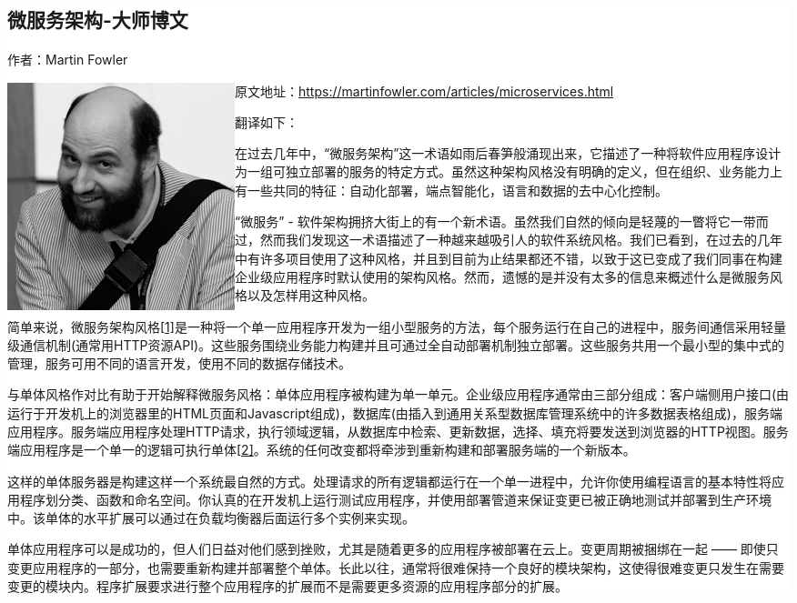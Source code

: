 



## 微服务架构-大师博文

作者：Martin Fowler

<img src=".image/1.Spring%20Cloud%20Alibaba%E7%AE%80%E4%BB%8B/image-20220427111844718.png" alt="image-20220427111844718" style="zoom:100%;float:left" />

原文地址：https://martinfowler.com/articles/microservices.html

翻译如下：



在过去几年中，“微服务架构”这一术语如雨后春笋般涌现出来，它描述了一种将软件应用程序设计为一组可独立部署的服务的特定方式。虽然这种架构风格没有明确的定义，但在组织、业务能力上有一些共同的特征：自动化部署，端点智能化，语言和数据的去中心化控制。

“微服务” - 软件架构拥挤大街上的有一个新术语。虽然我们自然的倾向是轻蔑的一瞥将它一带而过，然而我们发现这一术语描述了一种越来越吸引人的软件系统风格。我们已看到，在过去的几年中有许多项目使用了这种风格，并且到目前为止结果都还不错，以致于这已变成了我们同事在构建企业级应用程序时默认使用的架构风格。然而，遗憾的是并没有太多的信息来概述什么是微服务风格以及怎样用这种风格。

简单来说，微服务架构风格[[1\]](http://blog.cuicc.com/blog/2015/07/22/microservices/#fn1)是一种将一个单一应用程序开发为一组小型服务的方法，每个服务运行在自己的进程中，服务间通信采用轻量级通信机制(通常用HTTP资源API)。这些服务围绕业务能力构建并且可通过全自动部署机制独立部署。这些服务共用一个最小型的集中式的管理，服务可用不同的语言开发，使用不同的数据存储技术。

与单体风格作对比有助于开始解释微服务风格：单体应用程序被构建为单一单元。企业级应用程序通常由三部分组成：客户端侧用户接口(由运行于开发机上的浏览器里的HTML页面和Javascript组成)，数据库(由插入到通用关系型数据库管理系统中的许多数据表格组成)，服务端应用程序。服务端应用程序处理HTTP请求，执行领域逻辑，从数据库中检索、更新数据，选择、填充将要发送到浏览器的HTTP视图。服务端应用程序是一个单一的逻辑可执行单体[[2\]](http://blog.cuicc.com/blog/2015/07/22/microservices/#fn2)。系统的任何改变都将牵涉到重新构建和部署服务端的一个新版本。

这样的单体服务器是构建这样一个系统最自然的方式。处理请求的所有逻辑都运行在一个单一进程中，允许你使用编程语言的基本特性将应用程序划分类、函数和命名空间。你认真的在开发机上运行测试应用程序，并使用部署管道来保证变更已被正确地测试并部署到生产环境中。该单体的水平扩展可以通过在负载均衡器后面运行多个实例来实现。

单体应用程序可以是成功的，但人们日益对他们感到挫败，尤其是随着更多的应用程序被部署在云上。变更周期被捆绑在一起 —— 即使只变更应用程序的一部分，也需要重新构建并部署整个单体。长此以往，通常将很难保持一个良好的模块架构，这使得很难变更只发生在需要变更的模块内。程序扩展要求进行整个应用程序的扩展而不是需要更多资源的应用程序部分的扩展。
